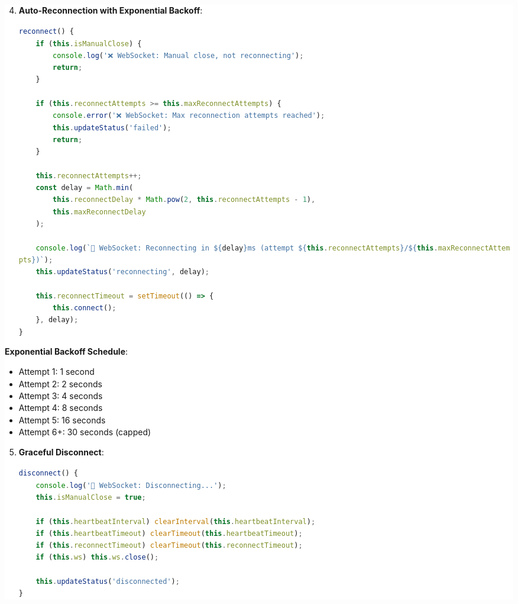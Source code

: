 4. **Auto-Reconnection with Exponential Backoff**:
   ```javascript
   reconnect() {
       if (this.isManualClose) {
           console.log('❌ WebSocket: Manual close, not reconnecting');
           return;
       }

       if (this.reconnectAttempts >= this.maxReconnectAttempts) {
           console.error('❌ WebSocket: Max reconnection attempts reached');
           this.updateStatus('failed');
           return;
       }

       this.reconnectAttempts++;
       const delay = Math.min(
           this.reconnectDelay * Math.pow(2, this.reconnectAttempts - 1),
           this.maxReconnectDelay
       );

       console.log(`🔄 WebSocket: Reconnecting in ${delay}ms (attempt ${this.reconnectAttempts}/${this.maxReconnectAttempts})`);
       this.updateStatus('reconnecting', delay);

       this.reconnectTimeout = setTimeout(() => {
           this.connect();
       }, delay);
   }
   ```

**Exponential Backoff Schedule**:
- Attempt 1: 1 second
- Attempt 2: 2 seconds
- Attempt 3: 4 seconds
- Attempt 4: 8 seconds
- Attempt 5: 16 seconds
- Attempt 6+: 30 seconds (capped)

5. **Graceful Disconnect**:
   ```javascript
   disconnect() {
       console.log('🔌 WebSocket: Disconnecting...');
       this.isManualClose = true;

       if (this.heartbeatInterval) clearInterval(this.heartbeatInterval);
       if (this.heartbeatTimeout) clearTimeout(this.heartbeatTimeout);
       if (this.reconnectTimeout) clearTimeout(this.reconnectTimeout);
       if (this.ws) this.ws.close();

       this.updateStatus('disconnected');
   }
   ```
